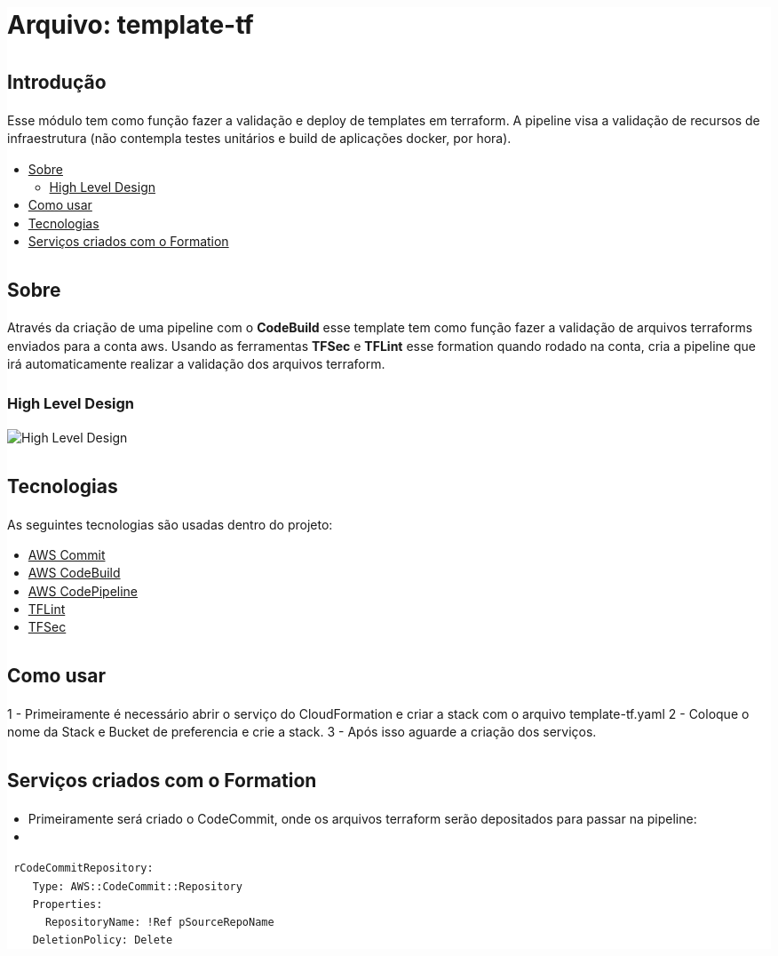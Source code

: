 
# Arquivo: template-tf
## Introdução
Esse módulo tem como função fazer a validação e deploy de templates em  terraform. A pipeline visa a validação de recursos de infraestrutura (não contempla testes unitários e build de aplicações docker, por hora).


   * [Sobre](#Sobre)
     * [High Level Design](#high-level-design)
   * [Como usar](#como-usar)
   * [Tecnologias](#tecnologias)
   * [Serviços criados com o Formation](#serviços-criados-com-o-formation)



## Sobre
Através da criação de uma pipeline com o **CodeBuild** esse template tem como função fazer a validação de arquivos terraforms enviados para a conta aws. Usando as ferramentas **TFSec** e **TFLint** esse formation quando rodado na conta, cria a pipeline que irá automaticamente realizar a validação dos arquivos terraform.

### High Level Design

![High Level Design](/imagens/design-high-level.png "This is a High Level Design image.")

## Tecnologias
As seguintes tecnologias são usadas dentro do projeto:
- [AWS Commit](https://docs.aws.amazon.com/codecommit/latest/userguide/welcome.html)
- [AWS CodeBuild](https://docs.aws.amazon.com/codebuild/latest/userguide/welcome.html)
- [AWS CodePipeline](https://docs.aws.amazon.com/codepipeline/latest/userguide/welcome.html)
- [TFLint](https://github.com/terraform-linters/tflint)
- [TFSec](https://github.com/aquasecurity/tfsec)

## Como usar
1 - Primeiramente é necessário abrir o serviço do CloudFormation  e criar a stack com o arquivo template-tf.yaml
2 - Coloque o nome da Stack e Bucket de preferencia e crie a stack.
3 - Após isso aguarde a criação dos serviços.

## Serviços criados com o Formation
- Primeiramente será criado o CodeCommit, onde os arquivos terraform serão depositados para passar na pipeline:
- 
```
 rCodeCommitRepository:
    Type: AWS::CodeCommit::Repository
    Properties:
      RepositoryName: !Ref pSourceRepoName
    DeletionPolicy: Delete
```
